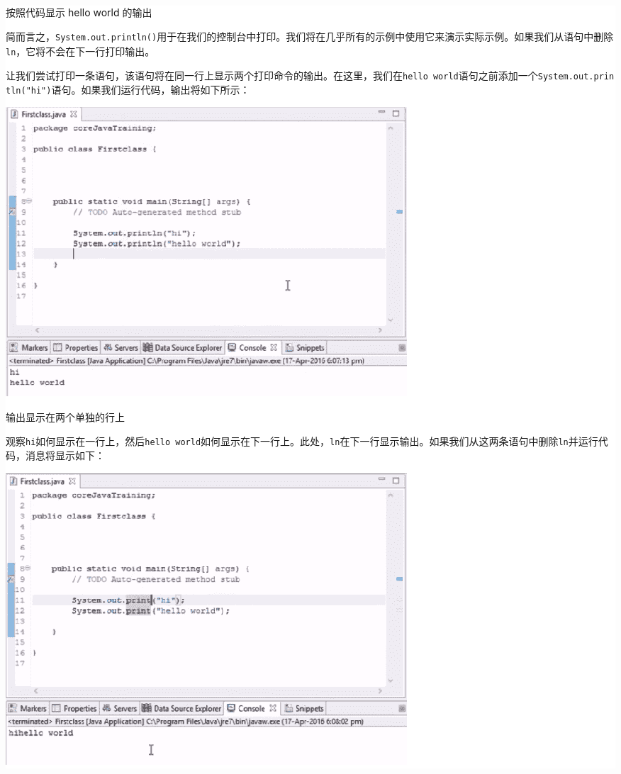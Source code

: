 按照代码显示 hello world 的输出

简而言之，`System.out.println()`用于在我们的控制台中打印。我们将在几乎所有的示例中使用它来演示实际示例。如果我们从语句中删除`ln`，它将不会在下一行打印输出。

让我们尝试打印一条语句，该语句将在同一行上显示两个打印命令的输出。在这里，我们在`hello world`语句之前添加一个`System.out.println("hi")`语句。如果我们运行代码，输出将如下所示：

![](img/e9034e84-43a3-4a7a-93b4-422c57de9cad.png)

输出显示在两个单独的行上

观察`hi`如何显示在一行上，然后`hello world`如何显示在下一行上。此处，`ln`在下一行显示输出。如果我们从这两条语句中删除`ln`并运行代码，消息将显示如下：

![](img/bd42539a-47bd-48ac-9970-12b9a284d555.png)
